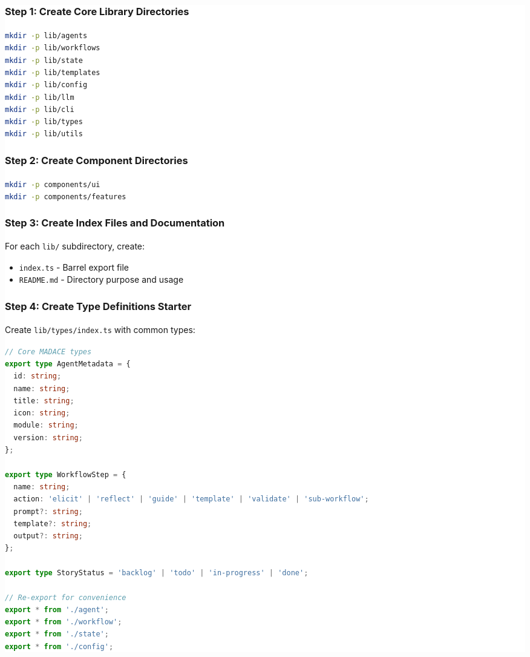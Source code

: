### Step 1: Create Core Library Directories

```bash
mkdir -p lib/agents
mkdir -p lib/workflows
mkdir -p lib/state
mkdir -p lib/templates
mkdir -p lib/config
mkdir -p lib/llm
mkdir -p lib/cli
mkdir -p lib/types
mkdir -p lib/utils
```

### Step 2: Create Component Directories

```bash
mkdir -p components/ui
mkdir -p components/features
```

### Step 3: Create Index Files and Documentation

For each `lib/` subdirectory, create:

- `index.ts` - Barrel export file
- `README.md` - Directory purpose and usage

### Step 4: Create Type Definitions Starter

Create `lib/types/index.ts` with common types:

```typescript
// Core MADACE types
export type AgentMetadata = {
  id: string;
  name: string;
  title: string;
  icon: string;
  module: string;
  version: string;
};

export type WorkflowStep = {
  name: string;
  action: 'elicit' | 'reflect' | 'guide' | 'template' | 'validate' | 'sub-workflow';
  prompt?: string;
  template?: string;
  output?: string;
};

export type StoryStatus = 'backlog' | 'todo' | 'in-progress' | 'done';

// Re-export for convenience
export * from './agent';
export * from './workflow';
export * from './state';
export * from './config';
```
